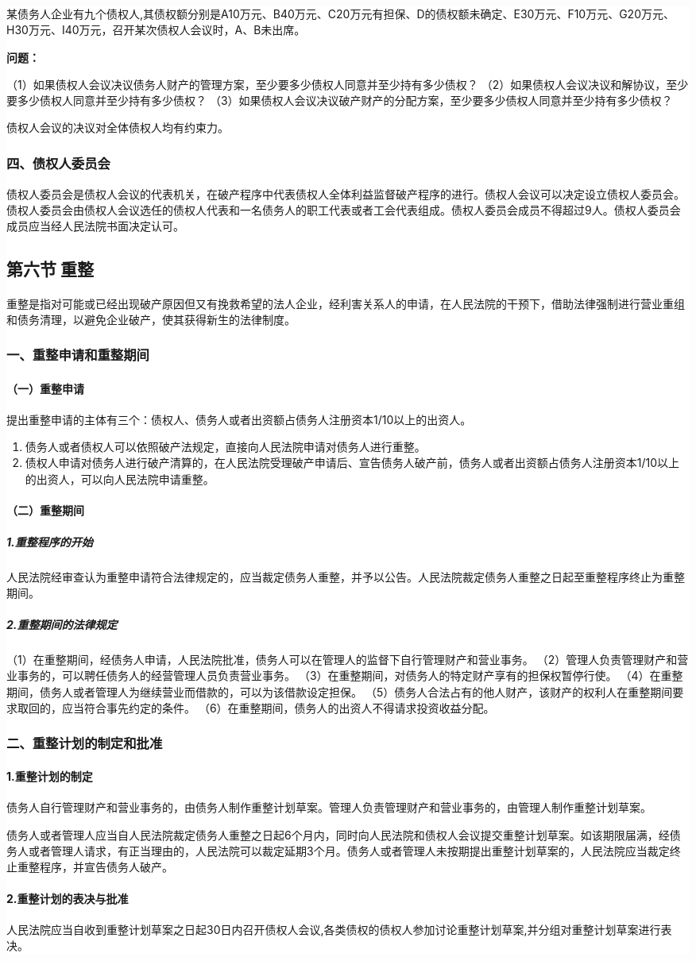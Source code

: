 某债务人企业有九个债权人,其债权额分别是A10万元、B40万元、C20万元有担保、D的债权额未确定、E30万元、F10万元、G20万元、H30万元、I40万元，召开某次债权人会议时，A、B未出席。

**问题：**

（1）如果债权人会议决议债务人财产的管理方案，至少要多少债权人同意并至少持有多少债权？
（2）如果债权人会议决议和解协议，至少要多少债权人同意并至少持有多少债权？
（3）如果债权人会议决议破产财产的分配方案，至少要多少债权人同意并至少持有多少债权？

债权人会议的决议对全体债权人均有约束力。

### 四、债权人委员会

债权人委员会是债权人会议的代表机关，在破产程序中代表债权人全体利益监督破产程序的进行。债权人会议可以决定设立债权人委员会。债权人委员会由债权人会议选任的债权人代表和一名债务人的职工代表或者工会代表组成。债权人委员会成员不得超过9人。债权人委员会成员应当经人民法院书面决定认可。

## 第六节 重整

重整是指对可能或已经出现破产原因但又有挽救希望的法人企业，经利害关系人的申请，在人民法院的干预下，借助法律强制进行营业重组和债务清理，以避免企业破产，使其获得新生的法律制度。

### 一、重整申请和重整期间

#### （一）重整申请

提出重整申请的主体有三个：债权人、债务人或者出资额占债务人注册资本1/10以上的出资人。

1.  债务人或者债权人可以依照破产法规定，直接向人民法院申请对债务人进行重整。
2.  债权人申请对债务人进行破产清算的，在人民法院受理破产申请后、宣告债务人破产前，债务人或者出资额占债务人注册资本1/10以上的出资人，可以向人民法院申请重整。

#### （二）重整期间

##### 1.重整程序的开始

人民法院经审查认为重整申请符合法律规定的，应当裁定债务人重整，并予以公告。人民法院裁定债务人重整之日起至重整程序终止为重整期间。

##### 2.重整期间的法律规定

（1）在重整期间，经债务人申请，人民法院批准，债务人可以在管理人的监督下自行管理财产和营业事务。
（2）管理人负责管理财产和营业事务的，可以聘任债务人的经营管理人员负责营业事务。
（3）在重整期间，对债务人的特定财产享有的担保权暂停行使。
（4）在重整期间，债务人或者管理人为继续营业而借款的，可以为该借款设定担保。
（5）债务人合法占有的他人财产，该财产的权利人在重整期间要求取回的，应当符合事先约定的条件。
（6）在重整期间，债务人的出资人不得请求投资收益分配。

### 二、重整计划的制定和批准

#### 1.重整计划的制定

债务人自行管理财产和营业事务的，由债务人制作重整计划草案。管理人负责管理财产和营业事务的，由管理人制作重整计划草案。

债务人或者管理人应当自人民法院裁定债务人重整之日起6个月内，同时向人民法院和债权人会议提交重整计划草案。如该期限届满，经债务人或者管理人请求，有正当理由的，人民法院可以裁定延期3个月。债务人或者管理人未按期提出重整计划草案的，人民法院应当裁定终止重整程序，并宣告债务人破产。

#### 2.重整计划的表决与批准

人民法院应当自收到重整计划草案之日起30日内召开债权人会议,各类债权的债权人参加讨论重整计划草案,并分组对重整计划草案进行表决。
